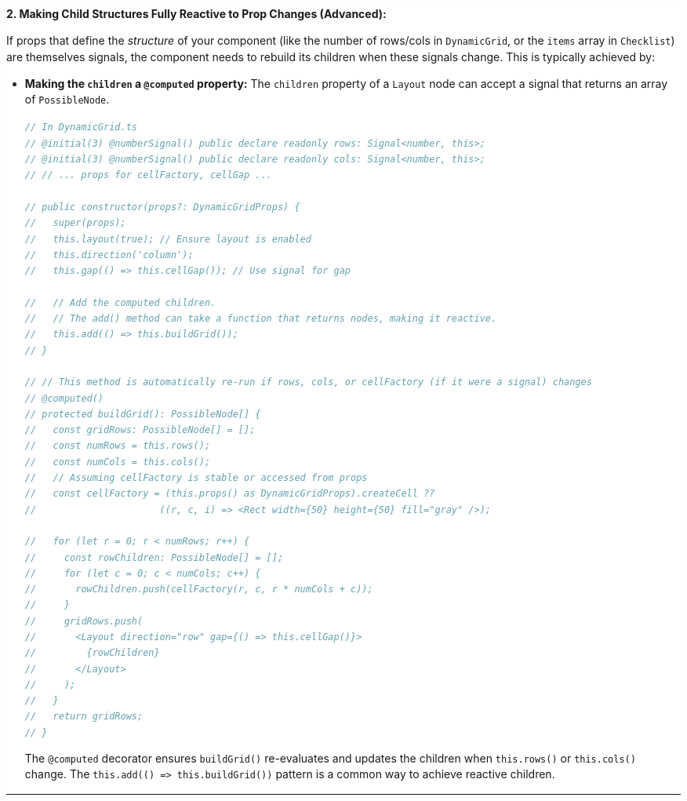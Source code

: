 **2. Making Child Structures Fully Reactive to Prop Changes (Advanced):**

If props that define the _structure_ of your component (like the number of rows/cols in `DynamicGrid`, or the `items` array in `Checklist`) are themselves signals, the component needs to rebuild its children when these signals change. This is typically achieved by:

- **Making the `children` a `@computed` property:** The `children` property of a `Layout` node can accept a signal that returns an array of `PossibleNode`.

  ```typescript
  // In DynamicGrid.ts
  // @initial(3) @numberSignal() public declare readonly rows: Signal<number, this>;
  // @initial(3) @numberSignal() public declare readonly cols: Signal<number, this>;
  // // ... props for cellFactory, cellGap ...

  // public constructor(props?: DynamicGridProps) {
  //   super(props);
  //   this.layout(true); // Ensure layout is enabled
  //   this.direction('column');
  //   this.gap(() => this.cellGap()); // Use signal for gap

  //   // Add the computed children.
  //   // The add() method can take a function that returns nodes, making it reactive.
  //   this.add(() => this.buildGrid());
  // }

  // // This method is automatically re-run if rows, cols, or cellFactory (if it were a signal) changes
  // @computed()
  // protected buildGrid(): PossibleNode[] {
  //   const gridRows: PossibleNode[] = [];
  //   const numRows = this.rows();
  //   const numCols = this.cols();
  //   // Assuming cellFactory is stable or accessed from props
  //   const cellFactory = (this.props() as DynamicGridProps).createCell ??
  //                      ((r, c, i) => <Rect width={50} height={50} fill="gray" />);

  //   for (let r = 0; r < numRows; r++) {
  //     const rowChildren: PossibleNode[] = [];
  //     for (let c = 0; c < numCols; c++) {
  //       rowChildren.push(cellFactory(r, c, r * numCols + c));
  //     }
  //     gridRows.push(
  //       <Layout direction="row" gap={() => this.cellGap()}>
  //         {rowChildren}
  //       </Layout>
  //     );
  //   }
  //   return gridRows;
  // }
  ```

  The `@computed` decorator ensures `buildGrid()` re-evaluates and updates the children when `this.rows()` or `this.cols()` change. The `this.add(() => this.buildGrid())` pattern is a common way to achieve reactive children.

---